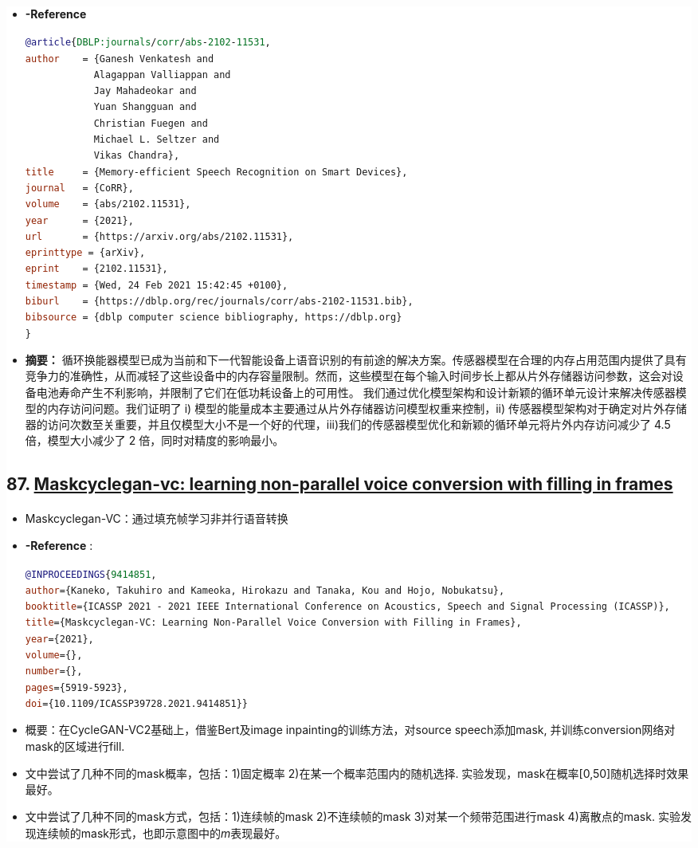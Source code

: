 - **-Reference** 
    ```bibtex
    @article{DBLP:journals/corr/abs-2102-11531,
    author    = {Ganesh Venkatesh and
                Alagappan Valliappan and
                Jay Mahadeokar and
                Yuan Shangguan and
                Christian Fuegen and
                Michael L. Seltzer and
                Vikas Chandra},
    title     = {Memory-efficient Speech Recognition on Smart Devices},
    journal   = {CoRR},
    volume    = {abs/2102.11531},
    year      = {2021},
    url       = {https://arxiv.org/abs/2102.11531},
    eprinttype = {arXiv},
    eprint    = {2102.11531},
    timestamp = {Wed, 24 Feb 2021 15:42:45 +0100},
    biburl    = {https://dblp.org/rec/journals/corr/abs-2102-11531.bib},
    bibsource = {dblp computer science bibliography, https://dblp.org}
    }
    ```

- **摘要：** 循环换能器模型已成为当前和下一代智能设备上语音识别的有前途的解决方案。传感器模型在合理的内存占用范围内提供了具有竞争力的准确性，从而减轻了这些设备中的内存容量限制。然而，这些模型在每个输入时间步长上都从片外存储器访问参数，这会对设备电池寿命产生不利影响，并限制了它们在低功耗设备上的可用性。
我们通过优化模型架构和设计新颖的循环单元设计来解决传感器模型的内存访问问题。我们证明了 i) 模型的能量成本主要通过从片外存储器访问模型权重来控制，ii) 传感器模型架构对于确定对片外存储器的访问次数至关重要，并且仅模型大小不是一个好的代理，iii)我们的传感器模型优化和新颖的循环单元将片外内存访问减少了 4.5 倍，模型大小减少了 2 倍，同时对精度的影响最小。


## 87. [Maskcyclegan-vc: learning non-parallel voice conversion with filling in frames](https://ieeexplore.ieee.org/document/9414851)
- Maskcyclegan-VC：通过填充帧学习非并行语音转换

- **-Reference** :
    ```bibtex
    @INPROCEEDINGS{9414851,
    author={Kaneko, Takuhiro and Kameoka, Hirokazu and Tanaka, Kou and Hojo, Nobukatsu},
    booktitle={ICASSP 2021 - 2021 IEEE International Conference on Acoustics, Speech and Signal Processing (ICASSP)}, 
    title={Maskcyclegan-VC: Learning Non-Parallel Voice Conversion with Filling in Frames}, 
    year={2021},
    volume={},
    number={},
    pages={5919-5923},
    doi={10.1109/ICASSP39728.2021.9414851}}
    ```

- 概要：在CycleGAN-VC2基础上，借鉴Bert及image inpainting的训练方法，对source speech添加mask, 并训练conversion网络对mask的区域进行fill.
- 文中尝试了几种不同的mask概率，包括：1)固定概率 2)在某一个概率范围内的随机选择. 实验发现，mask在概率[0,50]随机选择时效果最好。
- 文中尝试了几种不同的mask方式，包括：1)连续帧的mask 2)不连续帧的mask 3)对某一个频带范围进行mask 4)离散点的mask. 实验发现连续帧的mask形式，也即示意图中的$m$表现最好。
